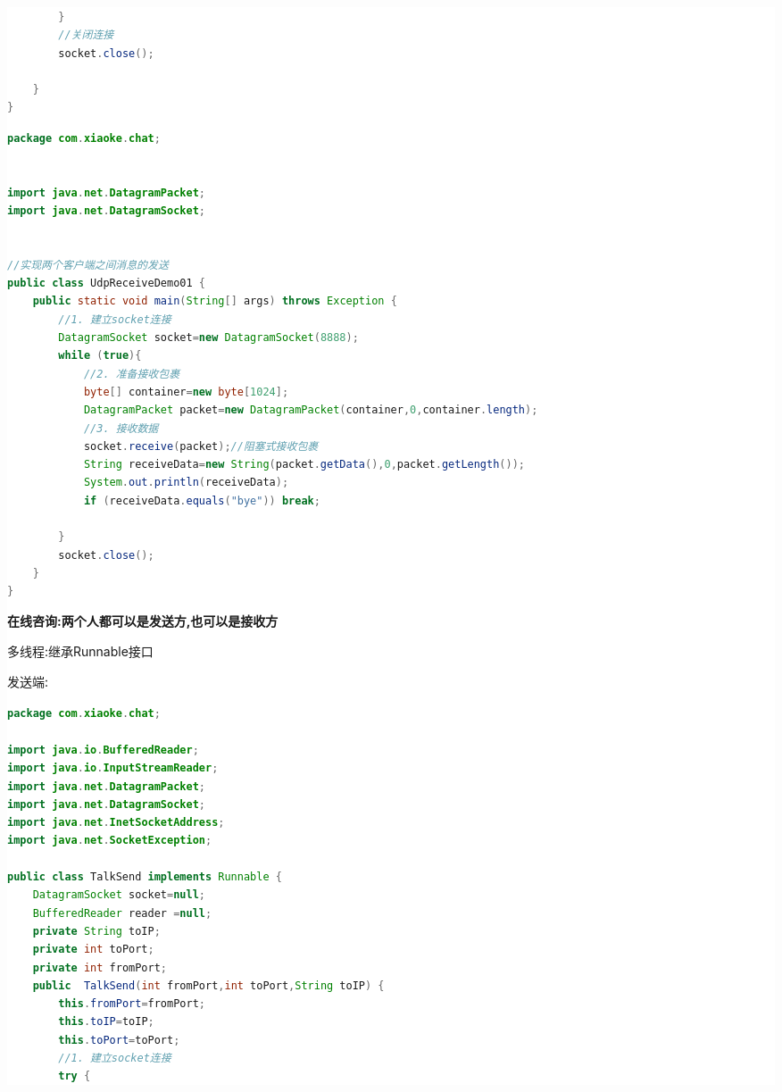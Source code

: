 ```java
        }
        //关闭连接
        socket.close();

    }
}
```

```java
package com.xiaoke.chat;


import java.net.DatagramPacket;
import java.net.DatagramSocket;


//实现两个客户端之间消息的发送
public class UdpReceiveDemo01 {
    public static void main(String[] args) throws Exception {
        //1. 建立socket连接
        DatagramSocket socket=new DatagramSocket(8888);
        while (true){
            //2. 准备接收包裹
            byte[] container=new byte[1024];
            DatagramPacket packet=new DatagramPacket(container,0,container.length);
            //3. 接收数据
            socket.receive(packet);//阻塞式接收包裹
            String receiveData=new String(packet.getData(),0,packet.getLength());
            System.out.println(receiveData);
            if (receiveData.equals("bye")) break;

        }
        socket.close();
    }
}

```

**在线咨询:两个人都可以是发送方,也可以是接收方**

多线程:继承Runnable接口

发送端:

```java
package com.xiaoke.chat;

import java.io.BufferedReader;
import java.io.InputStreamReader;
import java.net.DatagramPacket;
import java.net.DatagramSocket;
import java.net.InetSocketAddress;
import java.net.SocketException;

public class TalkSend implements Runnable {
    DatagramSocket socket=null;
    BufferedReader reader =null;
    private String toIP;
    private int toPort;
    private int fromPort;
    public  TalkSend(int fromPort,int toPort,String toIP) {
        this.fromPort=fromPort;
        this.toIP=toIP;
        this.toPort=toPort;
        //1. 建立socket连接
        try {
```